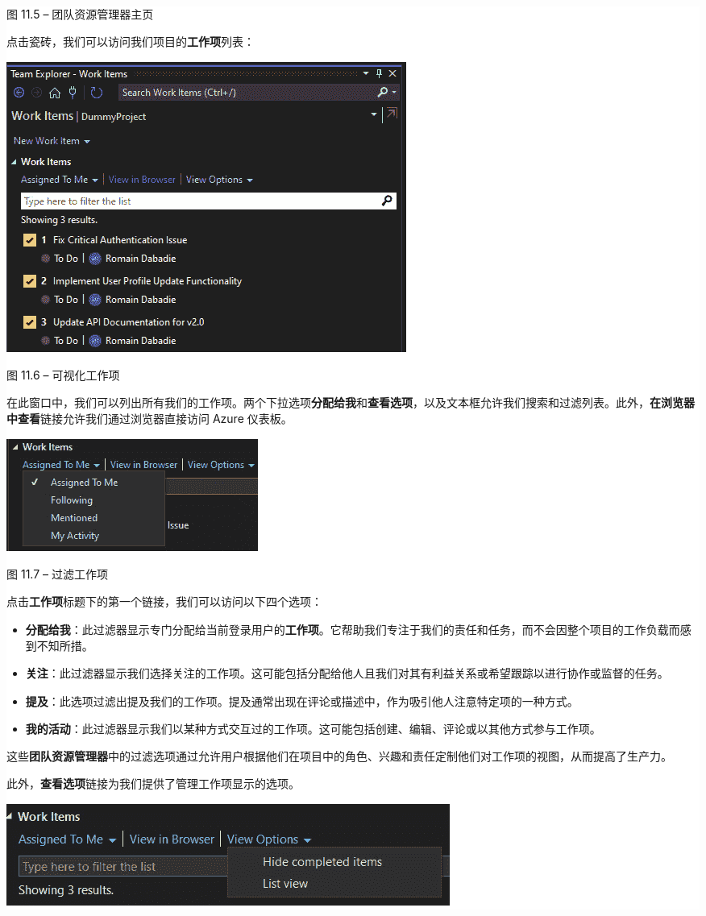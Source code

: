 图 11.5 – 团队资源管理器主页

点击瓷砖，我们可以访问我们项目的**工作项**列表：

![图 11.6 – 可视化工作项](img/B22218_11_6.jpg)

图 11.6 – 可视化工作项

在此窗口中，我们可以列出所有我们的工作项。两个下拉选项**分配给我**和**查看选项**，以及文本框允许我们搜索和过滤列表。此外，**在浏览器中查看**链接允许我们通过浏览器直接访问 Azure 仪表板。

![图 11.7 – 过滤工作项](img/B22218_11_7.jpg)

图 11.7 – 过滤工作项

点击**工作项**标题下的第一个链接，我们可以访问以下四个选项：

+   **分配给我**：此过滤器显示专门分配给当前登录用户的**工作项**。它帮助我们专注于我们的责任和任务，而不会因整个项目的工作负载而感到不知所措。

+   **关注**：此过滤器显示我们选择关注的工作项。这可能包括分配给他人且我们对其有利益关系或希望跟踪以进行协作或监督的任务。

+   **提及**：此选项过滤出提及我们的工作项。提及通常出现在评论或描述中，作为吸引他人注意特定项的一种方式。

+   **我的活动**：此过滤器显示我们以某种方式交互过的工作项。这可能包括创建、编辑、评论或以其他方式参与工作项。

这些**团队资源管理器**中的过滤选项通过允许用户根据他们在项目中的角色、兴趣和责任定制他们对工作项的视图，从而提高了生产力。

此外，**查看选项**链接为我们提供了管理工作项显示的选项。

![图 11.8 – 查看选项](img/B22218_11_8.jpg)
